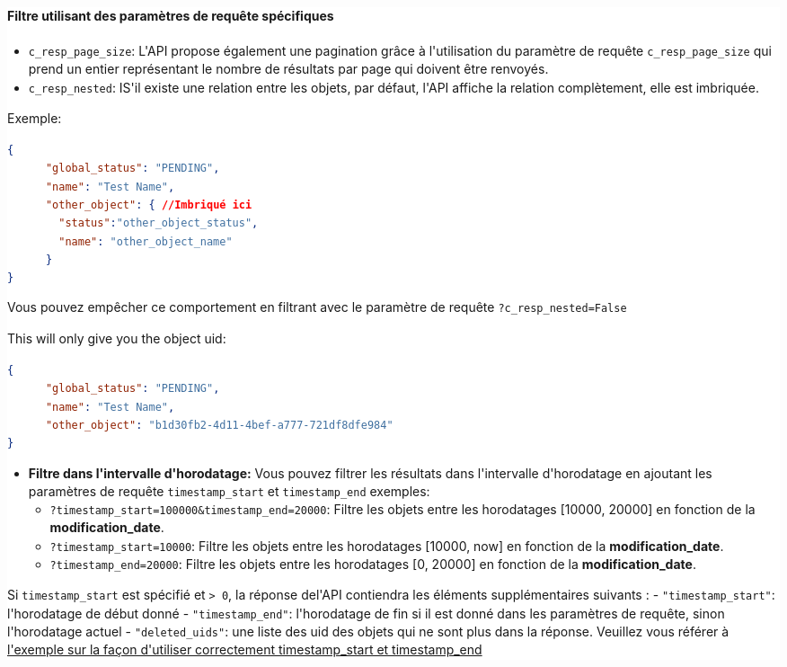 
#### Filtre utilisant des paramètres de requête spécifiques

- `c_resp_page_size`: L'API propose également une pagination grâce à l'utilisation du paramètre de requête `c_resp_page_size` qui prend un entier représentant le nombre de résultats par page qui doivent être renvoyés.
- `c_resp_nested`: IS'il existe une relation entre les objets, par défaut, l'API affiche la relation complètement, elle est imbriquée.

Exemple:

```json
{
      "global_status": "PENDING",
      "name": "Test Name",
      "other_object": { //Imbriqué ici
        "status":"other_object_status",
        "name": "other_object_name"
      }
}
```

Vous pouvez empêcher ce comportement en filtrant avec le paramètre de requête `?c_resp_nested=False`

This will only give you the object uid:


```json
{
      "global_status": "PENDING",
      "name": "Test Name",
      "other_object": "b1d30fb2-4d11-4bef-a777-721df8dfe984"
}
```

* **Filtre dans l'intervalle d'horodatage:** Vous pouvez filtrer les résultats dans l'intervalle d'horodatage en ajoutant les paramètres de requête `timestamp_start` et `timestamp_end`
exemples:
    - `?timestamp_start=100000&timestamp_end=20000`: Filtre les objets entre les horodatages [10000, 20000] en fonction de la **modification_date**.
    - `?timestamp_start=10000`: Filtre les objets entre les horodatages [10000, now] en fonction de la **modification_date**.
    - `?timestamp_end=20000`: Filtre les objets entre les horodatages [0, 20000] en fonction de la **modification_date**.
    
    
    
Si `timestamp_start` est spécifié et `> 0`, la réponse del'API contiendra les éléments supplémentaires suivants :
    - `"timestamp_start"`: l'horodatage de début donné
    - `"timestamp_end"`: l'horodatage de fin si il est donné dans les paramètres de requête, sinon l'horodatage actuel
    - `"deleted_uids"`: une liste des uid des objets qui ne sont plus dans la réponse. Veuillez vous référer à [l'exemple sur la façon d'utiliser correctement timestamp_start et timestamp_end](#TimestampStartEnd)
